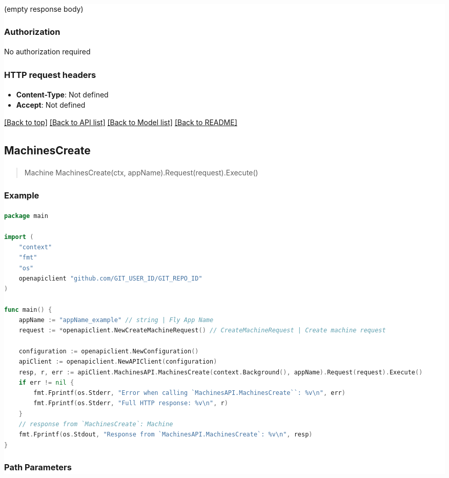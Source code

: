  (empty response body)

### Authorization

No authorization required

### HTTP request headers

- **Content-Type**: Not defined
- **Accept**: Not defined

[[Back to top]](#) [[Back to API list]](../README.md#documentation-for-api-endpoints)
[[Back to Model list]](../README.md#documentation-for-models)
[[Back to README]](../README.md)


## MachinesCreate

> Machine MachinesCreate(ctx, appName).Request(request).Execute()



### Example

```go
package main

import (
    "context"
    "fmt"
    "os"
    openapiclient "github.com/GIT_USER_ID/GIT_REPO_ID"
)

func main() {
    appName := "appName_example" // string | Fly App Name
    request := *openapiclient.NewCreateMachineRequest() // CreateMachineRequest | Create machine request

    configuration := openapiclient.NewConfiguration()
    apiClient := openapiclient.NewAPIClient(configuration)
    resp, r, err := apiClient.MachinesAPI.MachinesCreate(context.Background(), appName).Request(request).Execute()
    if err != nil {
        fmt.Fprintf(os.Stderr, "Error when calling `MachinesAPI.MachinesCreate``: %v\n", err)
        fmt.Fprintf(os.Stderr, "Full HTTP response: %v\n", r)
    }
    // response from `MachinesCreate`: Machine
    fmt.Fprintf(os.Stdout, "Response from `MachinesAPI.MachinesCreate`: %v\n", resp)
}
```

### Path Parameters
